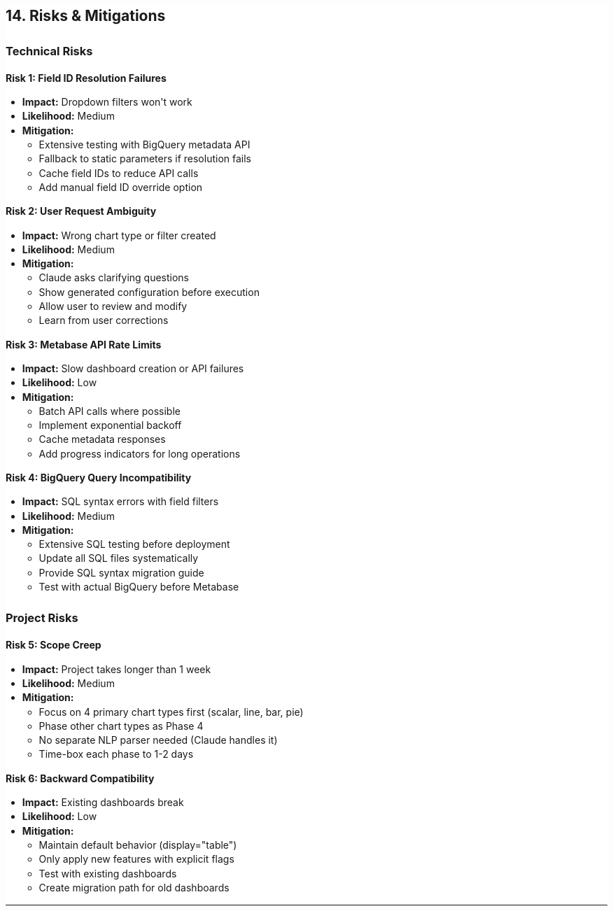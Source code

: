 
## 14. Risks & Mitigations

### Technical Risks

**Risk 1: Field ID Resolution Failures**
- **Impact:** Dropdown filters won't work
- **Likelihood:** Medium
- **Mitigation:**
  - Extensive testing with BigQuery metadata API
  - Fallback to static parameters if resolution fails
  - Cache field IDs to reduce API calls
  - Add manual field ID override option

**Risk 2: User Request Ambiguity**
- **Impact:** Wrong chart type or filter created
- **Likelihood:** Medium
- **Mitigation:**
  - Claude asks clarifying questions
  - Show generated configuration before execution
  - Allow user to review and modify
  - Learn from user corrections

**Risk 3: Metabase API Rate Limits**
- **Impact:** Slow dashboard creation or API failures
- **Likelihood:** Low
- **Mitigation:**
  - Batch API calls where possible
  - Implement exponential backoff
  - Cache metadata responses
  - Add progress indicators for long operations

**Risk 4: BigQuery Query Incompatibility**
- **Impact:** SQL syntax errors with field filters
- **Likelihood:** Medium
- **Mitigation:**
  - Extensive SQL testing before deployment
  - Update all SQL files systematically
  - Provide SQL syntax migration guide
  - Test with actual BigQuery before Metabase

### Project Risks

**Risk 5: Scope Creep**
- **Impact:** Project takes longer than 1 week
- **Likelihood:** Medium
- **Mitigation:**
  - Focus on 4 primary chart types first (scalar, line, bar, pie)
  - Phase other chart types as Phase 4
  - No separate NLP parser needed (Claude handles it)
  - Time-box each phase to 1-2 days

**Risk 6: Backward Compatibility**
- **Impact:** Existing dashboards break
- **Likelihood:** Low
- **Mitigation:**
  - Maintain default behavior (display="table")
  - Only apply new features with explicit flags
  - Test with existing dashboards
  - Create migration path for old dashboards

---